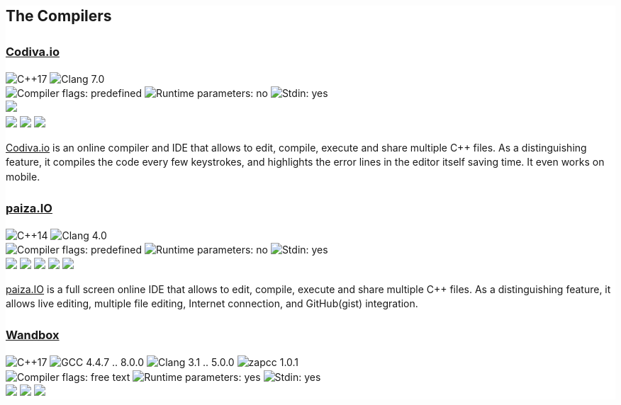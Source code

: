 ## The Compilers 

### [Codiva.io](https://www.codiva.io)
![C++17](https://img.shields.io/badge/C++-17-blue.svg)
![Clang 7.0](https://img.shields.io/badge/Clang-7.0-008080.svg)  
![Compiler flags: predefined](https://img.shields.io/badge/flags-predefined-brightgreen.svg)
![Runtime parameters: no](https://img.shields.io/badge/runtime%20parameters-no-brightgreen.svg)
![Stdin: yes](https://img.shields.io/badge/stdin-yes-brightgreen.svg)  
![](https://img.shields.io/badge/Boost-1.65-96004a.svg)  
![](https://img.shields.io/badge/multi%20file-yes-ff69b4.svg)
![](https://img.shields.io/badge/sharing-link-ff69b4.svg)
![](https://img.shields.io/badge/sharing-link%20|%20embed-ff69b4.svg)

[Codiva.io](https://www.codiva.io) is an online compiler and IDE that allows to edit, compile, execute and share multiple C++ files. As a distinguishing feature, it compiles the code every few keystrokes, and highlights the error lines in the editor itself saving time. It even works on mobile.

### [paiza.IO](https://paiza.IO)
![C++14](https://img.shields.io/badge/C++-14-blue.svg)
![Clang 4.0](https://img.shields.io/badge/Clang-4.0-008080.svg)  
![Compiler flags: predefined](https://img.shields.io/badge/flags-predefined-brightgreen.svg)
![Runtime parameters: no](https://img.shields.io/badge/runtime%20parameters-no-brightgreen.svg)
![Stdin: yes](https://img.shields.io/badge/stdin-yes-brightgreen.svg)  
![](https://img.shields.io/badge/multi%20file-yes-ff69b4.svg)
![](https://img.shields.io/badge/sharing-link-ff69b4.svg)
![](https://img.shields.io/badge/include-github-ff69b4.svg)
![](https://img.shields.io/badge/sharing-link%20|%20embed-ff69b4.svg)
![](https://img.shields.io/badge/internet%20connection-yes-ff69b4.svg)

[paiza.IO](http://paiza.IO) is a full screen online IDE that allows to edit, compile, execute and share multiple C++ files. As a distinguishing feature, it allows live editing, multiple file editing, Internet connection, and GitHub(gist) integration.


### [Wandbox](http://melpon.org/wandbox)
![C++17](https://img.shields.io/badge/C++-17-blue.svg)
![GCC 4.4.7 .. 8.0.0](https://img.shields.io/badge/GCC-4.4.7--8.0.0%20%28HEAD%29-008080.svg)
![Clang 3.1 .. 5.0.0](https://img.shields.io/badge/Clang-3.1--5.0.0%20%28HEAD%29-008080.svg)
![zapcc 1.0.1](https://img.shields.io/badge/zapcc-1.0.1-008080.svg)  
![Compiler flags: free text](https://img.shields.io/badge/flags-free%20text-brightgreen.svg)
![Runtime parameters: yes](https://img.shields.io/badge/runtime%20parameters-yes-brightgreen.svg)
![Stdin: yes](https://img.shields.io/badge/stdin-yes-brightgreen.svg)  
![](https://img.shields.io/badge/Boost-1.64-96004a.svg)
![](https://img.shields.io/badge/Sprout-yes-96004a.svg)
![](https://img.shields.io/badge/MessagePack-2.1.3-96004a.svg)  